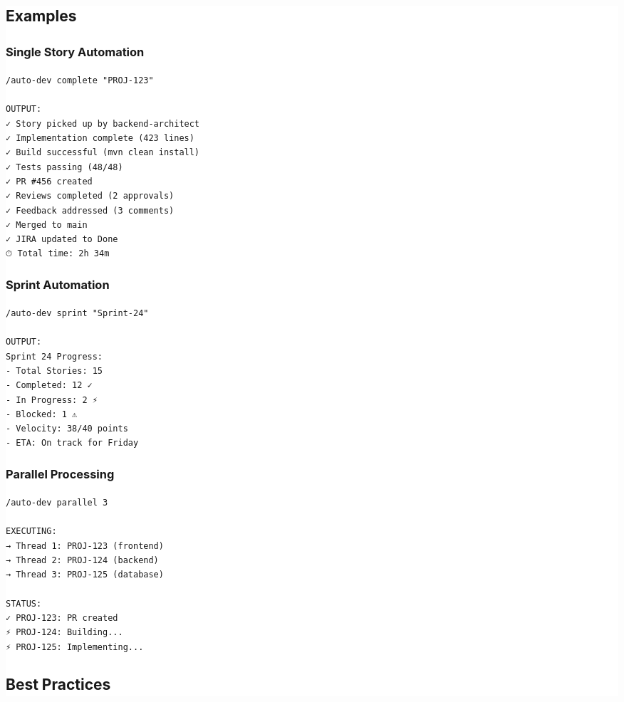 ## Examples

### Single Story Automation
```
/auto-dev complete "PROJ-123"

OUTPUT:
✓ Story picked up by backend-architect
✓ Implementation complete (423 lines)
✓ Build successful (mvn clean install)
✓ Tests passing (48/48)
✓ PR #456 created
✓ Reviews completed (2 approvals)
✓ Feedback addressed (3 comments)
✓ Merged to main
✓ JIRA updated to Done
⏱ Total time: 2h 34m
```

### Sprint Automation
```
/auto-dev sprint "Sprint-24"

OUTPUT:
Sprint 24 Progress:
- Total Stories: 15
- Completed: 12 ✓
- In Progress: 2 ⚡
- Blocked: 1 ⚠️
- Velocity: 38/40 points
- ETA: On track for Friday
```

### Parallel Processing
```
/auto-dev parallel 3

EXECUTING:
→ Thread 1: PROJ-123 (frontend)
→ Thread 2: PROJ-124 (backend)
→ Thread 3: PROJ-125 (database)

STATUS:
✓ PROJ-123: PR created
⚡ PROJ-124: Building...
⚡ PROJ-125: Implementing...
```

## Best Practices
